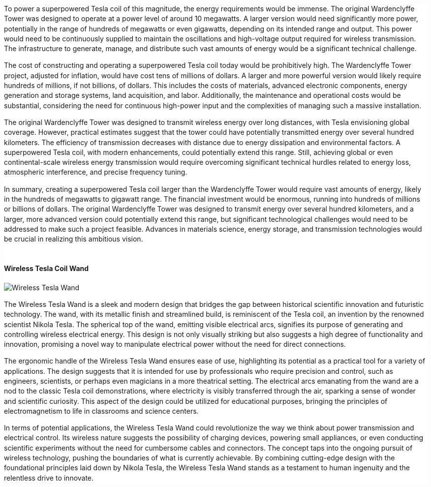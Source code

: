 To power a superpowered Tesla coil of this magnitude, the energy requirements would be immense. The original Wardenclyffe Tower was designed to operate at a power level of around 10 megawatts. A larger version would need significantly more power, potentially in the range of hundreds of megawatts or even gigawatts, depending on its intended range and output. This power would need to be continuously supplied to maintain the oscillations and high-voltage output required for wireless transmission. The infrastructure to generate, manage, and distribute such vast amounts of energy would be a significant technical challenge.

The cost of constructing and operating a superpowered Tesla coil today would be prohibitively high. The Wardenclyffe Tower project, adjusted for inflation, would have cost tens of millions of dollars. A larger and more powerful version would likely require hundreds of millions, if not billions, of dollars. This includes the costs of materials, advanced electronic components, energy generation and storage systems, land acquisition, and labor. Additionally, the maintenance and operational costs would be substantial, considering the need for continuous high-power input and the complexities of managing such a massive installation.

The original Wardenclyffe Tower was designed to transmit wireless energy over long distances, with Tesla envisioning global coverage. However, practical estimates suggest that the tower could have potentially transmitted energy over several hundred kilometers. The efficiency of transmission decreases with distance due to energy dissipation and environmental factors. A superpowered Tesla coil, with modern enhancements, could potentially extend this range. Still, achieving global or even continental-scale wireless energy transmission would require overcoming significant technical hurdles related to energy loss, atmospheric interference, and precise frequency tuning.

In summary, creating a superpowered Tesla coil larger than the Wardenclyffe Tower would require vast amounts of energy, likely in the hundreds of megawatts to gigawatt range. The financial investment would be enormous, running into hundreds of millions or billions of dollars. The original Wardenclyffe Tower was designed to transmit energy over several hundred kilometers, and a larger, more advanced version could potentially extend this range, but significant technological challenges would need to be addressed to make such a project feasible. Advances in materials science, energy storage, and transmission technologies would be crucial in realizing this ambitious vision.

#
#### Wireless Tesla Coil Wand

![Wireless Tesla Wand](https://github.com/user-attachments/assets/c7213c85-527e-41a4-8d2b-8c64b575e41b)

The Wireless Tesla Wand is a sleek and modern design that bridges the gap between historical scientific innovation and futuristic technology. The wand, with its metallic finish and streamlined build, is reminiscent of the Tesla coil, an invention by the renowned scientist Nikola Tesla. The spherical top of the wand, emitting visible electrical arcs, signifies its purpose of generating and controlling wireless electrical energy. This design is not only visually striking but also suggests a high degree of functionality and innovation, promising a novel way to manipulate electrical power without the need for direct connections.

The ergonomic handle of the Wireless Tesla Wand ensures ease of use, highlighting its potential as a practical tool for a variety of applications. The design suggests that it is intended for use by professionals who require precision and control, such as engineers, scientists, or perhaps even magicians in a more theatrical setting. The electrical arcs emanating from the wand are a nod to the classic Tesla coil demonstrations, where electricity is visibly transferred through the air, sparking a sense of wonder and scientific curiosity. This aspect of the design could be utilized for educational purposes, bringing the principles of electromagnetism to life in classrooms and science centers.

In terms of potential applications, the Wireless Tesla Wand could revolutionize the way we think about power transmission and electrical control. Its wireless nature suggests the possibility of charging devices, powering small appliances, or even conducting scientific experiments without the need for cumbersome cables and connectors. The concept taps into the ongoing pursuit of wireless technology, pushing the boundaries of what is currently achievable. By combining cutting-edge design with the foundational principles laid down by Nikola Tesla, the Wireless Tesla Wand stands as a testament to human ingenuity and the relentless drive to innovate.
